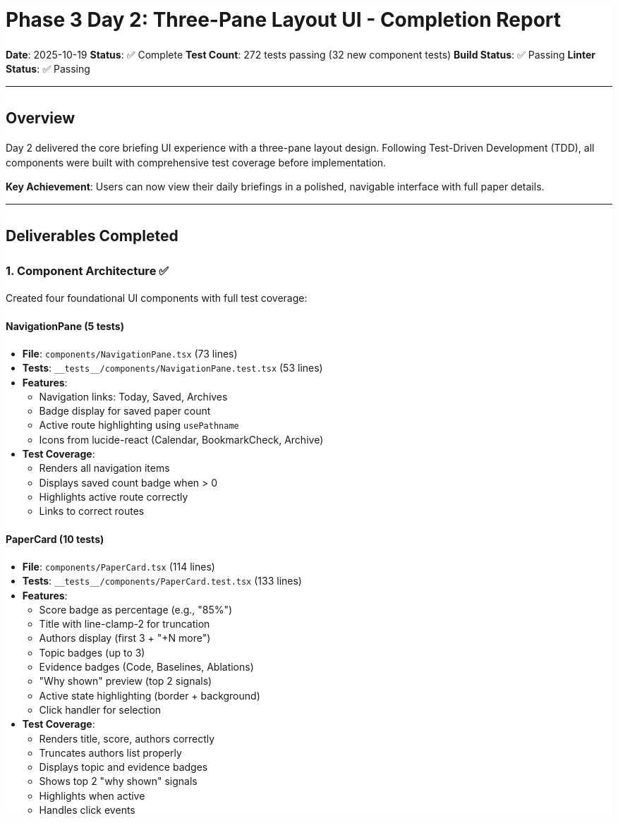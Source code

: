 # Phase 3 Day 2: Three-Pane Layout UI - Completion Report

**Date**: 2025-10-19
**Status**: ✅ Complete
**Test Count**: 272 tests passing (32 new component tests)
**Build Status**: ✅ Passing
**Linter Status**: ✅ Passing

---

## Overview

Day 2 delivered the core briefing UI experience with a three-pane layout design. Following Test-Driven Development (TDD), all components were built with comprehensive test coverage before implementation.

**Key Achievement**: Users can now view their daily briefings in a polished, navigable interface with full paper details.

---

## Deliverables Completed

### 1. Component Architecture ✅

Created four foundational UI components with full test coverage:

#### NavigationPane (5 tests)
- **File**: `components/NavigationPane.tsx` (73 lines)
- **Tests**: `__tests__/components/NavigationPane.test.tsx` (53 lines)
- **Features**:
  - Navigation links: Today, Saved, Archives
  - Badge display for saved paper count
  - Active route highlighting using `usePathname`
  - Icons from lucide-react (Calendar, BookmarkCheck, Archive)
- **Test Coverage**:
  - Renders all navigation items
  - Displays saved count badge when > 0
  - Highlights active route correctly
  - Links to correct routes

#### PaperCard (10 tests)
- **File**: `components/PaperCard.tsx` (114 lines)
- **Tests**: `__tests__/components/PaperCard.test.tsx` (133 lines)
- **Features**:
  - Score badge as percentage (e.g., "85%")
  - Title with line-clamp-2 for truncation
  - Authors display (first 3 + "+N more")
  - Topic badges (up to 3)
  - Evidence badges (Code, Baselines, Ablations)
  - "Why shown" preview (top 2 signals)
  - Active state highlighting (border + background)
  - Click handler for selection
- **Test Coverage**:
  - Renders title, score, authors correctly
  - Truncates authors list properly
  - Displays topic and evidence badges
  - Shows top 2 "why shown" signals
  - Highlights when active
  - Handles click events
